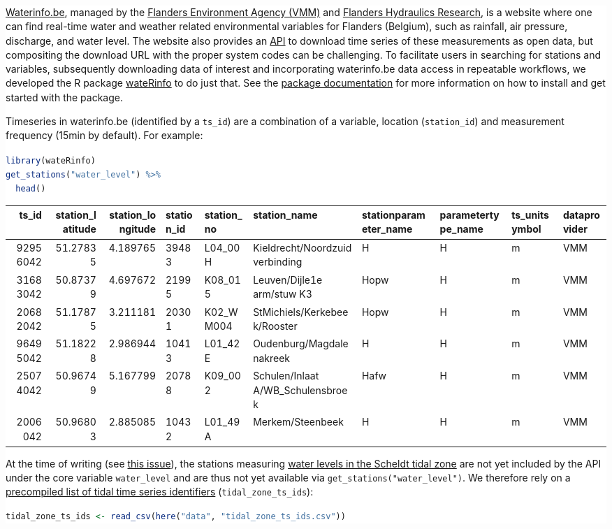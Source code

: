[Waterinfo.be](http://waterinfo.be), managed by the [Flanders
Environment Agency (VMM)](https://en.vmm.be/) and [Flanders Hydraulics
Research](https://www.waterbouwkundiglaboratorium.be), is a website
where one can find real-time water and weather related environmental
variables for Flanders (Belgium), such as rainfall, air pressure,
discharge, and water level. The website also provides an
[API](https://www.waterinfo.be/download/9f5ee0c9-dafa-46de-958b-7cac46eb8c23?dl=0)
to download time series of these measurements as open data, but
compositing the download URL with the proper system codes can be
challenging. To facilitate users in searching for stations and
variables, subsequently downloading data of interest and incorporating
waterinfo.be data access in repeatable workflows, we developed the R
package [wateRinfo](https://github.com/ropensci/wateRinfo) to do just
that. See the [package
documentation](https://ropensci.github.io/wateRinfo/) for more
information on how to install and get started with the package.

Timeseries in waterinfo.be (identified by a `ts_id`) are a combination
of a variable, location (`station_id`) and measurement frequency (15min
by default). For example:

``` r
library(wateRinfo)
get_stations("water_level") %>%
  head()
```

|    ts\_id|  station\_latitude|  station\_longitude| station\_id | station\_no | station\_name                      | stationparameter\_name | parametertype\_name | ts\_unitsymbol | dataprovider |
|---------:|------------------:|-------------------:|:------------|:------------|:-----------------------------------|:-----------------------|:--------------------|:---------------|:-------------|
|  92956042|           51.27835|            4.189765| 39483       | L04\_00H    | Kieldrecht/Noordzuidverbinding     | H                      | H                   | m              | VMM          |
|  31683042|           50.87379|            4.697672| 21995       | K08\_015    | Leuven/Dijle1e arm/stuw K3         | Hopw                   | H                   | m              | VMM          |
|  20682042|           51.17875|            3.211181| 20301       | K02\_WM004  | StMichiels/Kerkebeek/Rooster       | Hopw                   | H                   | m              | VMM          |
|  96495042|           51.18228|            2.986944| 10413       | L01\_42E    | Oudenburg/Magdalenakreek           | H                      | H                   | m              | VMM          |
|  25074042|           50.96749|            5.167799| 20788       | K09\_002    | Schulen/Inlaat A/WB\_Schulensbroek | Hafw                   | H                   | m              | VMM          |
|   2006042|           50.96803|            2.885085| 10432       | L01\_49A    | Merkem/Steenbeek                   | H                      | H                   | m              | VMM          |

At the time of writing (see [this
issue](https://github.com/ropensci/wateRinfo/issues/11)), the stations
measuring [water levels in the Scheldt tidal
zone](https://www.waterinfo.be/default.aspx?path=NL/Thema/Getij_Actueel)
are not yet included by the API under the core variable `water_level`
and are thus not yet available via `get_stations("water_level")`. We
therefore rely on a [precompiled list of tidal time series
identifiers](https://github.com/stijnvanhoey/waterinfo-tidal-eel/blob/master/data/tidal_zone_ts_ids.csv)
(`tidal_zone_ts_ids`):

``` r
tidal_zone_ts_ids <- read_csv(here("data", "tidal_zone_ts_ids.csv"))
```
